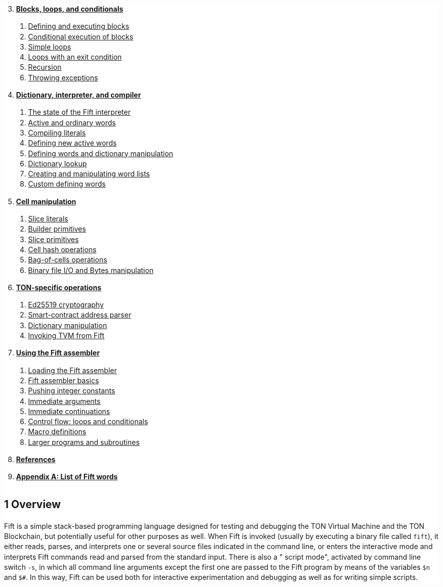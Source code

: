 3. [**Blocks, loops, and conditionals**](#3-blocks-loops-and-conditionals)
    1. [Defining and executing blocks](#3-1-defining-and-executing-blocks)
    2. [Conditional execution of blocks](#3-2-conditional-execution-of-blocks)
    3. [Simple loops](#3-3-simple-loops)
    4. [Loops with an exit condition](#3-4-loops-with-an-exit-condition)
    5. [Recursion](#3-5-recursion)
    6. [Throwing exceptions](#3-6-throwing-exceptions)

4. [**Dictionary, interpreter, and compiler**](#4-dictionary-interpreter-and-compiler)
    1. [The state of the Fift interpreter](#4-1-the-state-of-the-fift-interpreter)
    2. [Active and ordinary words](#4-2-active-and-ordinary-words)
    3. [Compiling literals](#4-3-compiling-literals)
    4. [Defining new active words](#4-4-defining-new-active-words)
    5. [Defining words and dictionary manipulation](#4-5-defining-words-and-dictionary-manipulation)
    6. [Dictionary lookup](#4-6-dictionary-lookup)
    7. [Creating and manipulating word lists](#4-7-creating-and-manipulating-word-lists)
    8. [Custom defining words](#4-8-custom-defining-words)

5. [**Cell manipulation**](#5-cell-manipulation)
    1. [Slice literals](#5-1-slice-literals)
    2. [Builder primitives](#5-2-builder-primitives)
    3. [Slice primitives](#5-3-slice-primitives)
    4. [Cell hash operations](#5-4-cell-hash-operations)
    5. [Bag-of-cells operations](#5-5-bag-of-cells-operations)
    6. [Binary file I/O and Bytes manipulation](#5-6-binary-file-i-o-and-bytes-manipulation)

6. [**TON-specific operations**](#6-ton-specific-operations)
    1. [Ed25519 cryptography](#6-1-ed25519-cryptography)
    2. [Smart-contract address parser](#6-2-smart-contract-address-parser)
    3. [Dictionary manipulation](#6-3-dictionary-manipulation)
    4. [Invoking TVM from Fift](#6-4-invoking-t-v-m-from-fift)

7. [**Using the Fift assembler**](#7-using-the-fift-assembler)
    1. [Loading the Fift assembler](#7-1-loading-the-fift-assembler)
    2. [Fift assembler basics](#7-2-fift-assembler-basics)
    3. [Pushing integer constants](#7-3-pushing-integer-constants)
    4. [Immediate arguments](#7-4-immediate-arguments)
    5. [Immediate continuations](#7-5-immediate-continuations)
    6. [Control flow: loops and conditionals](#7-6-control-flow-loops-and-conditionals)
    7. [Macro definitions](#7-7-macro-definitions)
    8. [Larger programs and subroutines](#7-8-larger-programs-and-subroutines)

8. [**References**](#references)

9. [**Appendix A: List of Fift words**](#appendix-a%3A-list-of-fift-words)

## 1 Overview

Fift is a simple stack-based programming language designed for testing and debugging the TON Virtual Machine and the TON
Blockchain, but potentially useful for other purposes as well. When Fift is invoked (usually by executing a binary file
called `fift`), it either reads, parses, and interprets one or several source files indicated in the command line, or
enters the interactive mode and interprets Fift commands read and parsed from the standard input. There is also a "
script mode", activated by command line switch `-s`, in which all command line arguments except the first one are passed
to the Fift program by means of the variables `$n` and `$#`. In this way, Fift can be used both for interactive
experimentation and debugging as well as for writing simple scripts.
